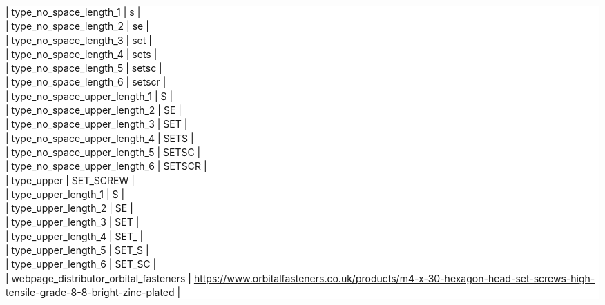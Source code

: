 | type_no_space_length_1 | s |  
| type_no_space_length_2 | se |  
| type_no_space_length_3 | set |  
| type_no_space_length_4 | sets |  
| type_no_space_length_5 | setsc |  
| type_no_space_length_6 | setscr |  
| type_no_space_upper_length_1 | S |  
| type_no_space_upper_length_2 | SE |  
| type_no_space_upper_length_3 | SET |  
| type_no_space_upper_length_4 | SETS |  
| type_no_space_upper_length_5 | SETSC |  
| type_no_space_upper_length_6 | SETSCR |  
| type_upper | SET_SCREW |  
| type_upper_length_1 | S |  
| type_upper_length_2 | SE |  
| type_upper_length_3 | SET |  
| type_upper_length_4 | SET_ |  
| type_upper_length_5 | SET_S |  
| type_upper_length_6 | SET_SC |  
| webpage_distributor_orbital_fasteners | https://www.orbitalfasteners.co.uk/products/m4-x-30-hexagon-head-set-screws-high-tensile-grade-8-8-bright-zinc-plated |  
